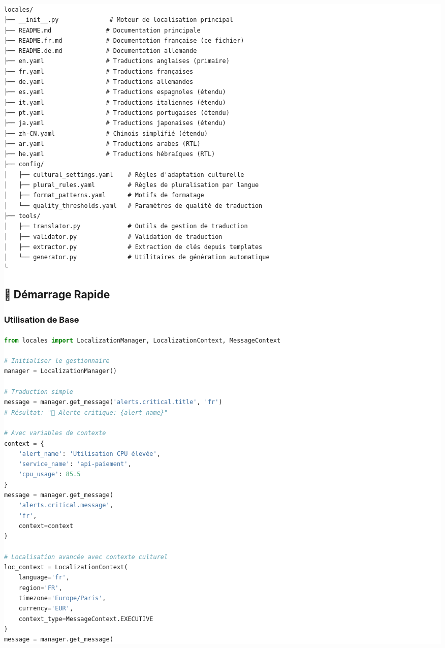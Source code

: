 ```
locales/
├── __init__.py              # Moteur de localisation principal
├── README.md               # Documentation principale
├── README.fr.md            # Documentation française (ce fichier)
├── README.de.md            # Documentation allemande
├── en.yaml                 # Traductions anglaises (primaire)
├── fr.yaml                 # Traductions françaises
├── de.yaml                 # Traductions allemandes
├── es.yaml                 # Traductions espagnoles (étendu)
├── it.yaml                 # Traductions italiennes (étendu)
├── pt.yaml                 # Traductions portugaises (étendu)
├── ja.yaml                 # Traductions japonaises (étendu)
├── zh-CN.yaml              # Chinois simplifié (étendu)
├── ar.yaml                 # Traductions arabes (RTL)
├── he.yaml                 # Traductions hébraïques (RTL)
├── config/
│   ├── cultural_settings.yaml    # Règles d'adaptation culturelle
│   ├── plural_rules.yaml         # Règles de pluralisation par langue
│   ├── format_patterns.yaml      # Motifs de formatage
│   └── quality_thresholds.yaml   # Paramètres de qualité de traduction
├── tools/
│   ├── translator.py             # Outils de gestion de traduction
│   ├── validator.py              # Validation de traduction
│   ├── extractor.py              # Extraction de clés depuis templates
│   └── generator.py              # Utilitaires de génération automatique
└
```

## 🚀 Démarrage Rapide

### Utilisation de Base

```python
from locales import LocalizationManager, LocalizationContext, MessageContext

# Initialiser le gestionnaire
manager = LocalizationManager()

# Traduction simple
message = manager.get_message('alerts.critical.title', 'fr')
# Résultat: "🔴 Alerte critique: {alert_name}"

# Avec variables de contexte
context = {
    'alert_name': 'Utilisation CPU élevée',
    'service_name': 'api-paiement',
    'cpu_usage': 85.5
}
message = manager.get_message(
    'alerts.critical.message', 
    'fr', 
    context=context
)

# Localisation avancée avec contexte culturel
loc_context = LocalizationContext(
    language='fr',
    region='FR',
    timezone='Europe/Paris',
    currency='EUR',
    context_type=MessageContext.EXECUTIVE
)
message = manager.get_message(
```